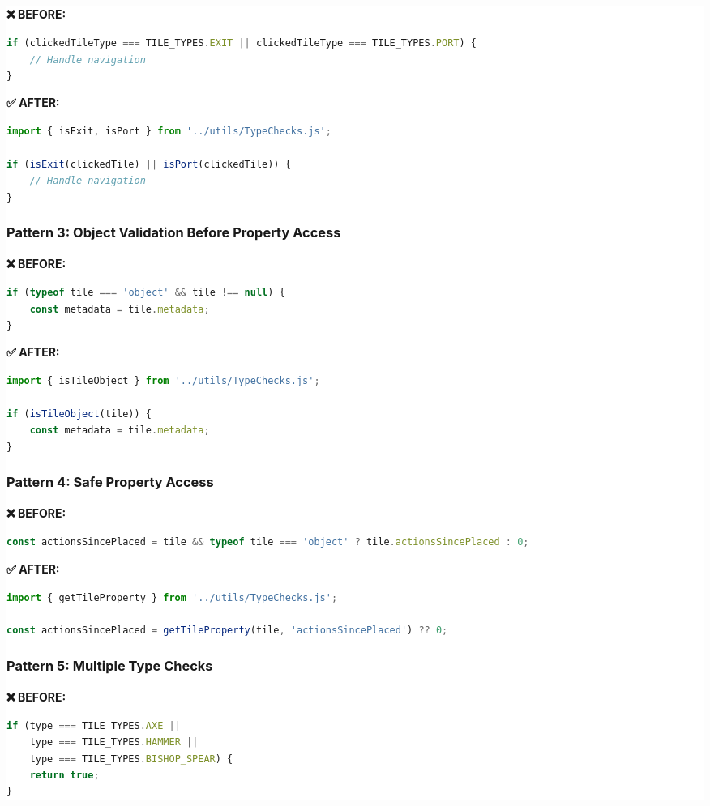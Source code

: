 **❌ BEFORE:**
```javascript
if (clickedTileType === TILE_TYPES.EXIT || clickedTileType === TILE_TYPES.PORT) {
    // Handle navigation
}
```

**✅ AFTER:**
```javascript
import { isExit, isPort } from '../utils/TypeChecks.js';

if (isExit(clickedTile) || isPort(clickedTile)) {
    // Handle navigation
}
```

### Pattern 3: Object Validation Before Property Access

**❌ BEFORE:**
```javascript
if (typeof tile === 'object' && tile !== null) {
    const metadata = tile.metadata;
}
```

**✅ AFTER:**
```javascript
import { isTileObject } from '../utils/TypeChecks.js';

if (isTileObject(tile)) {
    const metadata = tile.metadata;
}
```

### Pattern 4: Safe Property Access

**❌ BEFORE:**
```javascript
const actionsSincePlaced = tile && typeof tile === 'object' ? tile.actionsSincePlaced : 0;
```

**✅ AFTER:**
```javascript
import { getTileProperty } from '../utils/TypeChecks.js';

const actionsSincePlaced = getTileProperty(tile, 'actionsSincePlaced') ?? 0;
```

### Pattern 5: Multiple Type Checks

**❌ BEFORE:**
```javascript
if (type === TILE_TYPES.AXE ||
    type === TILE_TYPES.HAMMER ||
    type === TILE_TYPES.BISHOP_SPEAR) {
    return true;
}
```
